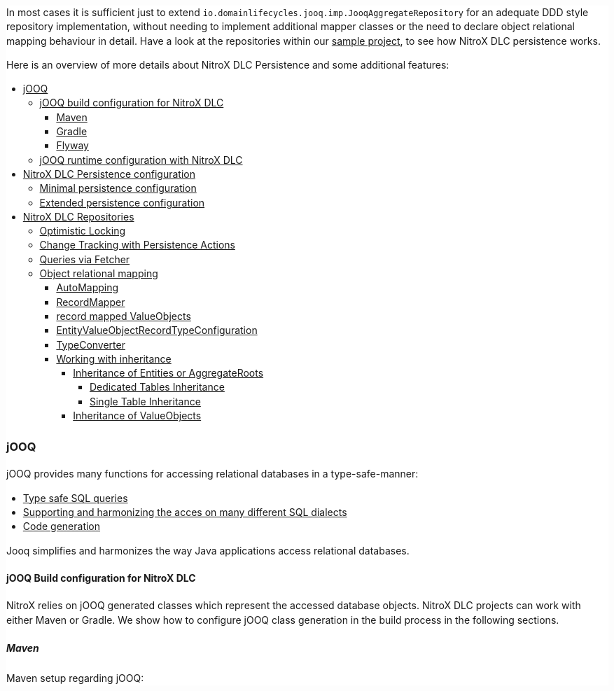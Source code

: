 In most cases it is sufficient just to extend `io.domainlifecycles.jooq.imp.JooqAggregateRepository` for an adequate DDD style 
repository implementation, without needing to implement additional mapper classes or the need to declare object relational mapping behaviour in detail.
Have a look at the repositories within our [sample project](./dlc-sample), to see how NitroX DLC persistence works. 

Here is an overview of more details about NitroX DLC Persistence and some additional features:

- [jOOQ](#jooq)
    - [jOOQ build configuration for NitroX DLC](#jooq-build-configuration)
        - [Maven](#maven-setup")
        - [Gradle](#gradle-setup)
        - [Flyway](#flyway-setup)
    - [jOOQ runtime configuration with NitroX DLC](#jooq-runtime-configuration)
- [NitroX DLC Persistence configuration](#persistence-configuration)
    - [Minimal persistence configuration](#minimal-persistence-configuration)
    - [Extended persistence configuration](#extended-persistence-configuration)
- [NitroX DLC Repositories](#dlc-repositories)
    - [Optimistic Locking](#optimistic-locking)
    - [Change Tracking with Persistence Actions](#change-tracking)
    - [Queries via Fetcher](#fetcher)
    - [Object relational mapping](#or-mapping)
        - [AutoMapping](#automapping)
        - [RecordMapper](#recordmapper)
        - [record mapped ValueObjects](#record-mapped-valueobjects)
        - [EntityValueObjectRecordTypeConfiguration](#entityvalueobjectrecordtypeconfiguration)
        - [TypeConverter](#typeconverter)
        - [Working with inheritance](#inheritance)
            - [Inheritance of Entities or AggregateRoots](#inheritance-entities)
              - [Dedicated Tables Inheritance](#dedicated-tables-inheritance)
              - [Single Table Inheritance](#single-table-inheritance)
            - [Inheritance of ValueObjects](#inheritance-of-valueobjects)

<a name="jooq"></a>
### jOOQ
jOOQ provides many functions for accessing relational databases in a type-safe-manner:

- [Type safe SQL queries](https://www.jooq.org/#a=usp-typesafe-sql)
- [Supporting and harmonizing the acces on many different SQL dialects](https://www.jooq.org/#a=usp-standardisation)
- [Code generation](https://www.jooq.org/#a=usp-code-generation)

Jooq simplifies and harmonizes the way Java applications access relational databases.

<a name="jooq-build-configuration"></a>
#### jOOQ Build configuration for NitroX DLC

NitroX relies on jOOQ generated classes which represent the accessed database objects.
NitroX DLC projects can work with either Maven or Gradle. We show how to configure jOOQ 
class generation in the build process in the following sections. 

<a name="maven-setup"></a>
##### Maven
Maven setup regarding jOOQ:
